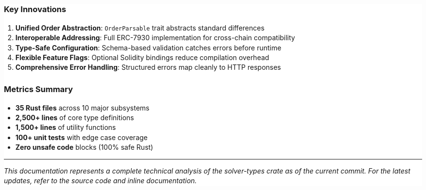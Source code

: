 ### Key Innovations

1. **Unified Order Abstraction**: `OrderParsable` trait abstracts standard differences
2. **Interoperable Addressing**: Full ERC-7930 implementation for cross-chain compatibility
3. **Type-Safe Configuration**: Schema-based validation catches errors before runtime
4. **Flexible Feature Flags**: Optional Solidity bindings reduce compilation overhead
5. **Comprehensive Error Handling**: Structured errors map cleanly to HTTP responses

### Metrics Summary

- **35 Rust files** across 10 major subsystems
- **2,500+ lines** of core type definitions
- **1,500+ lines** of utility functions
- **100+ unit tests** with edge case coverage
- **Zero unsafe code** blocks (100% safe Rust)

---

*This documentation represents a complete technical analysis of the solver-types crate as of the current commit. For the latest updates, refer to the source code and inline documentation.*

